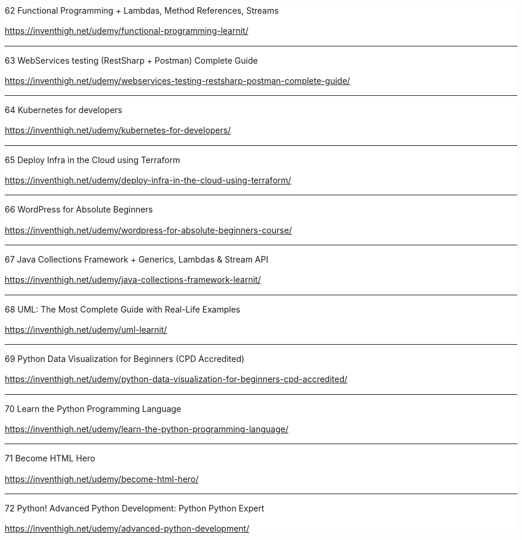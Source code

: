 62 Functional Programming + Lambdas, Method References, Streams

https://inventhigh.net/udemy/functional-programming-learnit/

---------------------------------------------------------

63 WebServices testing (RestSharp + Postman) Complete Guide

https://inventhigh.net/udemy/webservices-testing-restsharp-postman-complete-guide/

---------------------------------------------------------

64 Kubernetes for developers

https://inventhigh.net/udemy/kubernetes-for-developers/

---------------------------------------------------------

65 Deploy Infra in the Cloud using Terraform

https://inventhigh.net/udemy/deploy-infra-in-the-cloud-using-terraform/

---------------------------------------------------------

66 WordPress for Absolute Beginners

https://inventhigh.net/udemy/wordpress-for-absolute-beginners-course/

---------------------------------------------------------

67 Java Collections Framework + Generics, Lambdas & Stream API

https://inventhigh.net/udemy/java-collections-framework-learnit/

---------------------------------------------------------

68 UML: The Most Complete Guide with Real-Life Examples

https://inventhigh.net/udemy/uml-learnit/

---------------------------------------------------------

69 Python Data Visualization for Beginners (CPD Accredited)

https://inventhigh.net/udemy/python-data-visualization-for-beginners-cpd-accredited/

---------------------------------------------------------

70 Learn the Python Programming Language

https://inventhigh.net/udemy/learn-the-python-programming-language/

---------------------------------------------------------

71 Become HTML Hero

https://inventhigh.net/udemy/become-html-hero/

---------------------------------------------------------

72 Python! Advanced Python Development: Python Python Expert

https://inventhigh.net/udemy/advanced-python-development/
